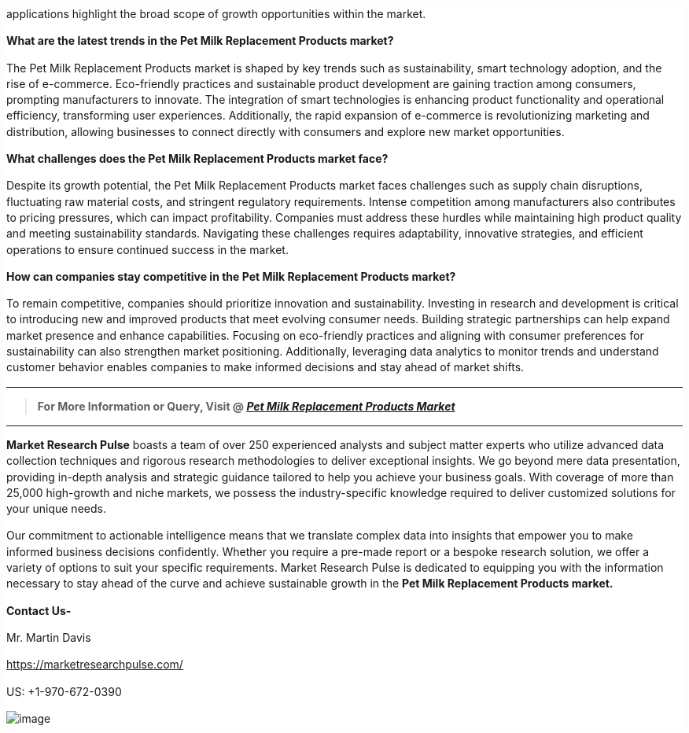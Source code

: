applications highlight the broad scope of growth opportunities within the market.</p><p><strong>What are the latest trends in the Pet Milk Replacement Products market?</strong></p><p>The Pet Milk Replacement Products market is shaped by key trends such as sustainability, smart technology adoption, and the rise of e-commerce. Eco-friendly practices and sustainable product development are gaining traction among consumers, prompting manufacturers to innovate. The integration of smart technologies is enhancing product functionality and operational efficiency, transforming user experiences. Additionally, the rapid expansion of e-commerce is revolutionizing marketing and distribution, allowing businesses to connect directly with consumers and explore new market opportunities.</p><p><strong>What challenges does the Pet Milk Replacement Products market face?</strong></p><p>Despite its growth potential, the Pet Milk Replacement Products market faces challenges such as supply chain disruptions, fluctuating raw material costs, and stringent regulatory requirements. Intense competition among manufacturers also contributes to pricing pressures, which can impact profitability. Companies must address these hurdles while maintaining high product quality and meeting sustainability standards. Navigating these challenges requires adaptability, innovative strategies, and efficient operations to ensure continued success in the market.</p><p><strong>How can companies stay competitive in the Pet Milk Replacement Products market?</strong></p><p>To remain competitive, companies should prioritize innovation and sustainability. Investing in research and development is critical to introducing new and improved products that meet evolving consumer needs. Building strategic partnerships can help expand market presence and enhance capabilities. Focusing on eco-friendly practices and aligning with consumer preferences for sustainability can also strengthen market positioning. Additionally, leveraging data analytics to monitor trends and understand customer behavior enables companies to make informed decisions and stay ahead of market shifts.</p><hr /><blockquote><p><strong>For More Information or Query, Visit @&nbsp;<em><a href="https://marketresearchpulse.com/report/19150/pet-milk-replacement-products-market?utm_source=Linkedin&utm_medium=028">Pet Milk Replacement Products Market</a></em></strong></p></blockquote><hr /><p><strong>Market Research Pulse</strong> boasts a team of over 250 experienced analysts and subject matter experts who utilize advanced data collection techniques and rigorous research methodologies to deliver exceptional insights. We go beyond mere data presentation, providing in-depth analysis and strategic guidance tailored to help you achieve your business goals. With coverage of more than 25,000 high-growth and niche markets, we possess the industry-specific knowledge required to deliver customized solutions for your unique needs.</p><p>Our commitment to actionable intelligence means that we translate complex data into insights that empower you to make informed business decisions confidently. Whether you require a pre-made report or a bespoke research solution, we offer a variety of options to suit your specific requirements. Market Research Pulse is dedicated to equipping you with the information necessary to stay ahead of the curve and achieve sustainable growth in the <strong>Pet Milk Replacement Products market.</strong></p><p><strong>Contact Us-</strong></p><p>Mr. Martin Davis</p><p>https://marketresearchpulse.com/</p><p>US: +1-970-672-0390</p>
![image](https://github.com/user-attachments/assets/4946de69-dc34-4f47-8930-4c60a842216b)
